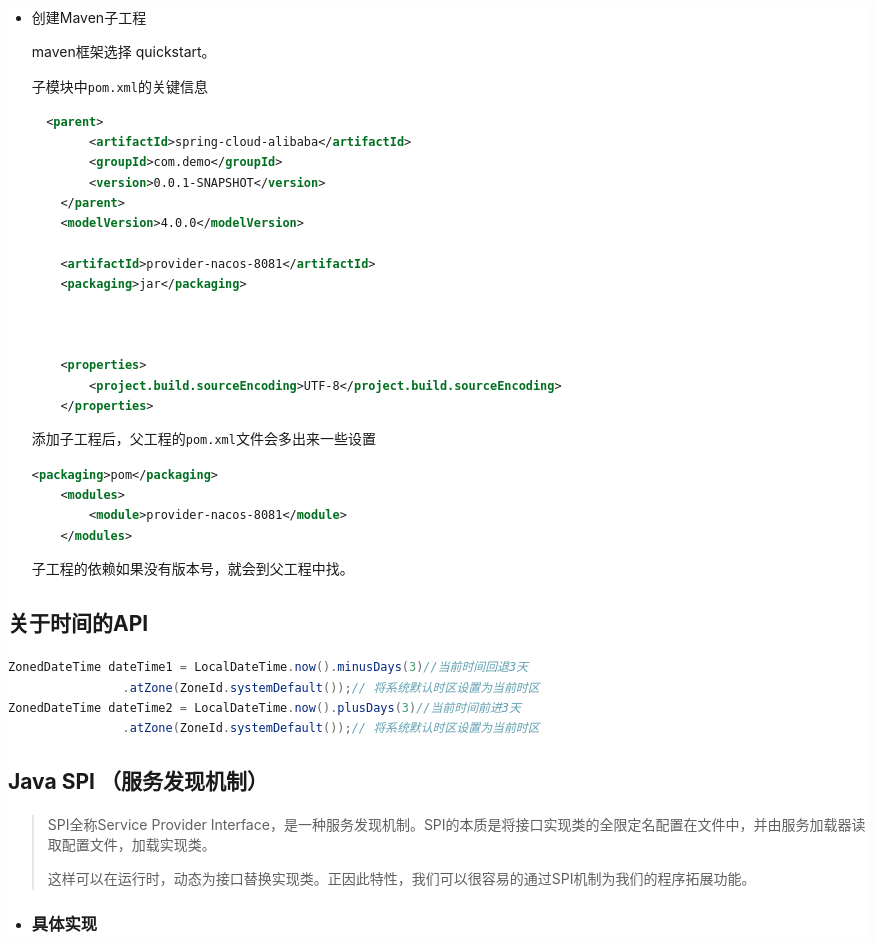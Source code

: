 

* 创建Maven子工程

  maven框架选择 quickstart。

  子模块中`pom.xml`的关键信息

  ```xml
  	<parent>
          <artifactId>spring-cloud-alibaba</artifactId>
          <groupId>com.demo</groupId>
          <version>0.0.1-SNAPSHOT</version>
      </parent>
      <modelVersion>4.0.0</modelVersion>
  
      <artifactId>provider-nacos-8081</artifactId>
      <packaging>jar</packaging>
  
  
  
      <properties>
          <project.build.sourceEncoding>UTF-8</project.build.sourceEncoding>
      </properties>
  ```

  添加子工程后，父工程的`pom.xml`文件会多出来一些设置

  ```xml
  <packaging>pom</packaging>
      <modules>
          <module>provider-nacos-8081</module>
      </modules>
  ```

  子工程的依赖如果没有版本号，就会到父工程中找。



## 关于时间的API



```java
ZonedDateTime dateTime1 = LocalDateTime.now().minusDays(3)//当前时间回退3天
                .atZone(ZoneId.systemDefault());// 将系统默认时区设置为当前时区
ZonedDateTime dateTime2 = LocalDateTime.now().plusDays(3)//当前时间前进3天
                .atZone(ZoneId.systemDefault());// 将系统默认时区设置为当前时区
```

## Java SPI （服务发现机制）

> SPI全称Service Provider Interface，是一种服务发现机制。SPI的本质是将接口实现类的全限定名配置在文件中，并由服务加载器读取配置文件，加载实现类。
>
> 这样可以在运行时，动态为接口替换实现类。正因此特性，我们可以很容易的通过SPI机制为我们的程序拓展功能。

* ### 具体实现
